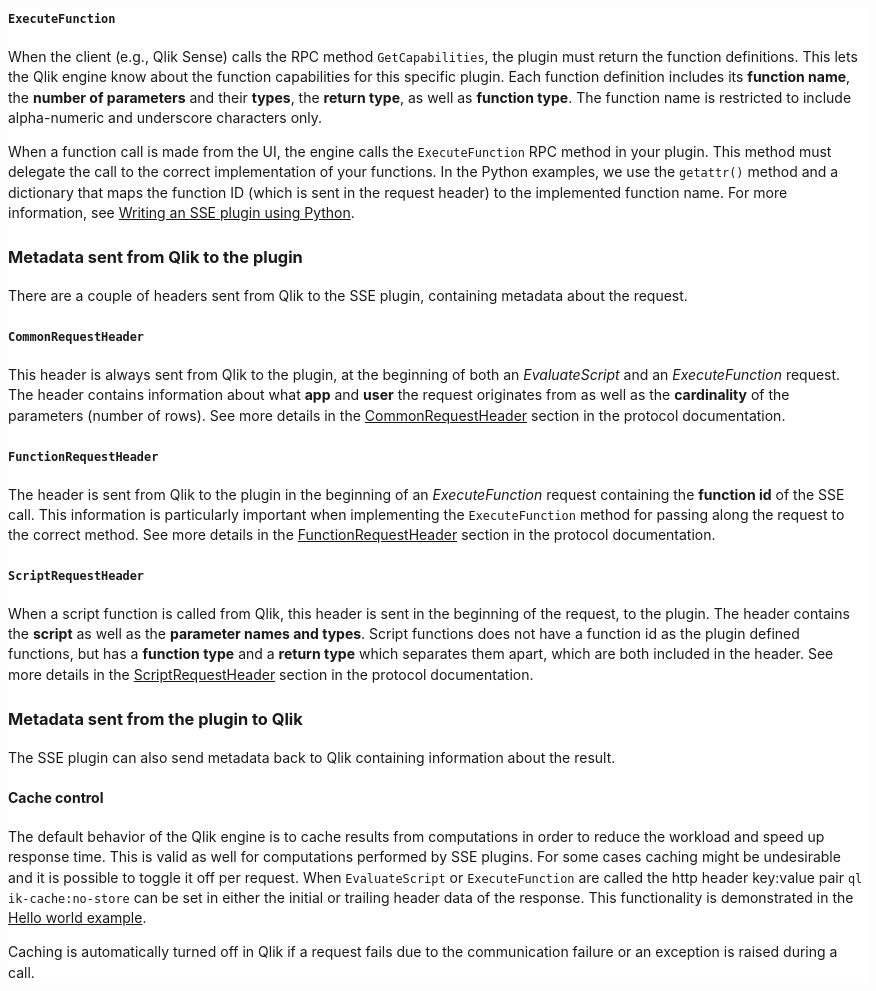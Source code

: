 #### `ExecuteFunction`
When the client (e.g., Qlik Sense) calls the RPC method `GetCapabilities`, the plugin must return the function definitions. This lets the Qlik engine know about the function capabilities for this specific plugin. Each function definition includes its **function name**, the **number of parameters** and their **types**, the **return type**, as well as **function type**. The function name is restricted to include alpha-numeric and underscore characters only.

When a function call is made from the UI, the engine calls the `ExecuteFunction` RPC method in your plugin. This method must delegate the call to the correct implementation of your functions. In the Python examples, we use the `getattr()` method and a dictionary that maps the function ID (which is sent in the request header) to the implemented function name. For more information, see [Writing an SSE plugin using Python](../examples/python/README.md).

### Metadata sent from Qlik to the plugin
There are a couple of headers sent from Qlik to the SSE plugin, containing metadata about the request.

#### `CommonRequestHeader`
This header is always sent from Qlik to the plugin, at the beginning of both an _EvaluateScript_ and an _ExecuteFunction_ request. The header contains information about what __app__ and __user__ the request originates from as well as the __cardinality__ of the parameters (number of rows). See more details in the [CommonRequestHeader](SSE_Protocol.md#qlik.see.CommonRequestHeader) section in the protocol documentation.

#### `FunctionRequestHeader`
The header is sent from Qlik to the plugin in the beginning of an _ExecuteFunction_ request containing the __function id__ of the SSE call. This information is particularly important when implementing the `ExecuteFunction` method for passing along the request to the correct method. See more details in the [FunctionRequestHeader](SSE_Protocol.md#qlik.see.FunctionRequestHeader) section in the protocol documentation.

#### `ScriptRequestHeader`
When a script function is called from Qlik, this header is sent in the beginning of the request, to the plugin. The header contains the __script__ as well as the __parameter names and types__. Script functions does not have a function id as the plugin defined functions, but has a __function type__ and a __return type__ which separates them apart, which are both included in the header.  See more details in the [ScriptRequestHeader](SSE_Protocol.md#qlik.see.ScriptRequestHeader) section in the protocol documentation.

### Metadata sent from the plugin to Qlik
The SSE plugin can also send metadata back to Qlik containing information about the result.

#### Cache control
The default behavior of the Qlik engine is to cache results from computations in order to reduce the workload and speed up response time. This is valid as well for computations performed by SSE plugins. For some cases caching might be undesirable and it is possible to toggle it off per request. When `EvaluateScript` or `ExecuteFunction` are called the http header key:value pair `qlik-cache:no-store` can be set in either the initial or trailing header data of the response. This functionality is demonstrated in the [Hello world example](../examples/python/helloworld/README.md#nocache-function).

Caching is automatically turned off in Qlik if a request fails due to the communication failure or an exception is raised during a call.
